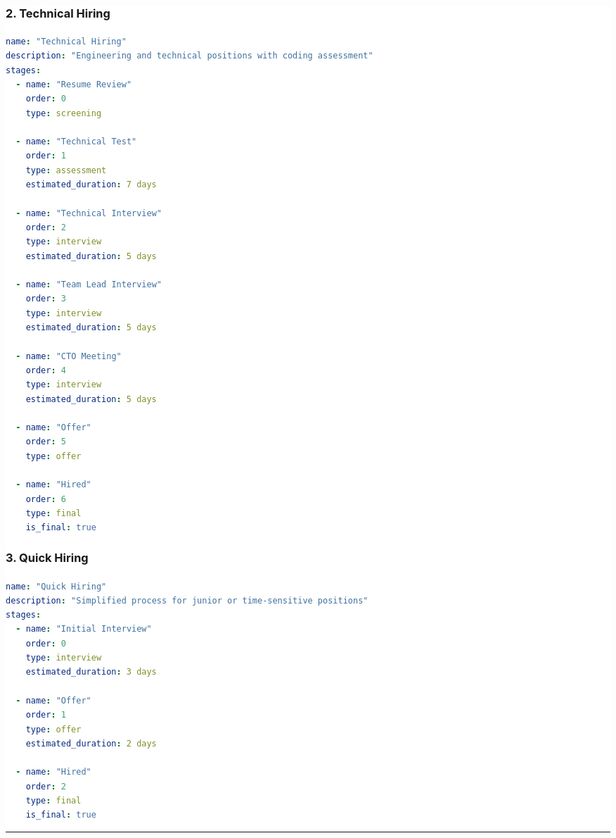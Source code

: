 ### 2. Technical Hiring

```yaml
name: "Technical Hiring"
description: "Engineering and technical positions with coding assessment"
stages:
  - name: "Resume Review"
    order: 0
    type: screening

  - name: "Technical Test"
    order: 1
    type: assessment
    estimated_duration: 7 days

  - name: "Technical Interview"
    order: 2
    type: interview
    estimated_duration: 5 days

  - name: "Team Lead Interview"
    order: 3
    type: interview
    estimated_duration: 5 days

  - name: "CTO Meeting"
    order: 4
    type: interview
    estimated_duration: 5 days

  - name: "Offer"
    order: 5
    type: offer

  - name: "Hired"
    order: 6
    type: final
    is_final: true
```

### 3. Quick Hiring

```yaml
name: "Quick Hiring"
description: "Simplified process for junior or time-sensitive positions"
stages:
  - name: "Initial Interview"
    order: 0
    type: interview
    estimated_duration: 3 days

  - name: "Offer"
    order: 1
    type: offer
    estimated_duration: 2 days

  - name: "Hired"
    order: 2
    type: final
    is_final: true
```

---